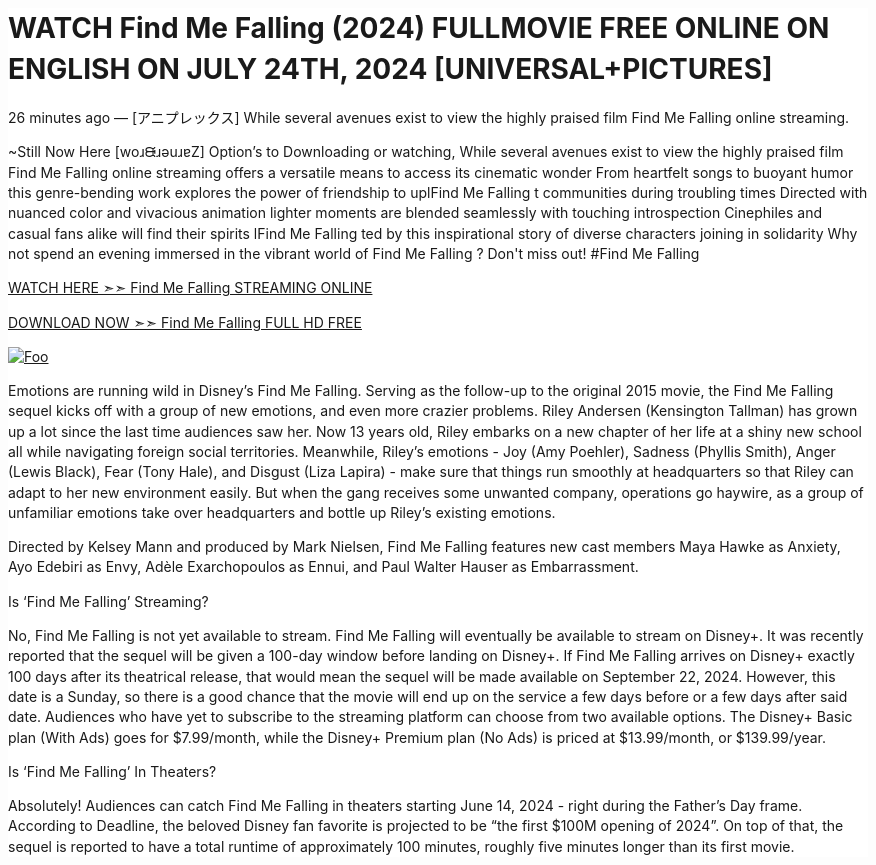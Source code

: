 # WATCH Find Me Falling (2024) FULLMOVIE FREE ONLINE ON ENGLISH ON JULY 24TH, 2024 [UNIVERSAL+PICTURES]
26 minutes ago — [アニプレックス] While several avenues exist to view the highly praised film Find Me Falling online streaming.

~Still Now Here [woɹᙠɹǝuɹɐZ] Option’s to Downloading or watching, While several avenues exist to view the highly praised film Find Me Falling online streaming offers a versatile means to access its cinematic wonder From heartfelt songs to buoyant humor this genre-bending work explores the power of friendship to uplFind Me Falling t communities during troubling times Directed with nuanced color and vivacious animation lighter moments are blended seamlessly with touching introspection Cinephiles and casual fans alike will find their spirits lFind Me Falling ted by this inspirational story of diverse characters joining in solidarity Why not spend an evening immersed in the vibrant world of Find Me Falling ? Don't miss out! #Find Me Falling

<a href="https://perfect-movies.com/en/movie/1255350/find-me-falling?github" rel="nofollow">WATCH HERE ➣➣ Find Me Falling STREAMING ONLINE</a>

<a href="https://perfect-movies.com/en/movie/1255350/find-me-falling?github" rel="nofollow">DOWNLOAD NOW ➣➣ Find Me Falling FULL HD FREE</a>


<a href="https://perfect-movies.com/en/movie/1255350/find-me-falling?github" rel="nofollow"><img src="https://camo.githubusercontent.com/917e6ed5c302499242165dcc02bdbce85c075fd21b35918eb9c0b771855261b8/68747470733a2f2f7374617469632e7769787374617469632e636f6d2f6d656469612f6232343966395f61646163386637306662336634356238383639313639366337376465313866337e6d76322e676966" alt="Foo" style="max-width: 100%;"></a>

Emotions are running wild in Disney’s Find Me Falling. Serving as the follow-up to the original 2015 movie, the Find Me Falling sequel kicks off with a group of new emotions, and even more crazier problems. Riley Andersen (Kensington Tallman) has grown up a lot since the last time audiences saw her. Now 13 years old, Riley embarks on a new chapter of her life at a shiny new school all while navigating foreign social territories. Meanwhile, Riley’s emotions - Joy (Amy Poehler), Sadness (Phyllis Smith), Anger (Lewis Black), Fear (Tony Hale), and Disgust (Liza Lapira) - make sure that things run smoothly at headquarters so that Riley can adapt to her new environment easily. But when the gang receives some unwanted company, operations go haywire, as a group of unfamiliar emotions take over headquarters and bottle up Riley’s existing emotions.

Directed by Kelsey Mann and produced by Mark Nielsen, Find Me Falling features new cast members Maya Hawke as Anxiety, Ayo Edebiri as Envy, Adèle Exarchopoulos as Ennui, and Paul Walter Hauser as Embarrassment.

Is ‘Find Me Falling’ Streaming?

No, Find Me Falling is not yet available to stream. Find Me Falling will eventually be available to stream on Disney+. It was recently reported that the sequel will be given a 100-day window before landing on Disney+. If Find Me Falling arrives on Disney+ exactly 100 days after its theatrical release, that would mean the sequel will be made available on September 22, 2024. However, this date is a Sunday, so there is a good chance that the movie will end up on the service a few days before or a few days after said date. Audiences who have yet to subscribe to the streaming platform can choose from two available options. The Disney+ Basic plan (With Ads) goes for $7.99/month, while the Disney+ Premium plan (No Ads) is priced at $13.99/month, or $139.99/year.

Is ‘Find Me Falling’ In Theaters?

Absolutely! Audiences can catch Find Me Falling in theaters starting June 14, 2024 - right during the Father’s Day frame. According to Deadline, the beloved Disney fan favorite is projected to be “the first $100M opening of 2024”. On top of that, the sequel is reported to have a total runtime of approximately 100 minutes, roughly five minutes longer than its first movie.
